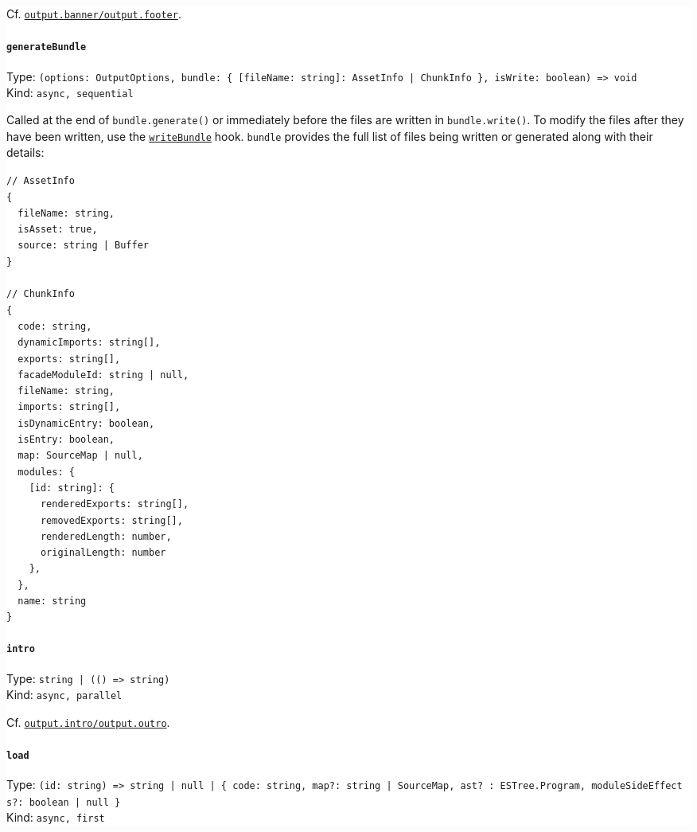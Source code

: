 Cf. [`output.banner/output.footer`](guide/en#output-banner-output-footer).

#### `generateBundle`
Type: `(options: OutputOptions, bundle: { [fileName: string]: AssetInfo | ChunkInfo }, isWrite: boolean) => void`<br>
Kind: `async, sequential`

Called at the end of `bundle.generate()` or immediately before the files are written in `bundle.write()`. To modify the files after they have been written, use the [`writeBundle`](guide/en#writebundle) hook. `bundle` provides the full list of files being written or generated along with their details:

```
// AssetInfo
{
  fileName: string,
  isAsset: true,
  source: string | Buffer
}

// ChunkInfo
{
  code: string,
  dynamicImports: string[],
  exports: string[],
  facadeModuleId: string | null,
  fileName: string,
  imports: string[],
  isDynamicEntry: boolean,
  isEntry: boolean,
  map: SourceMap | null,
  modules: {
    [id: string]: {
      renderedExports: string[],
      removedExports: string[],
      renderedLength: number,
      originalLength: number
    },
  },
  name: string
}
```

#### `intro`
Type: `string | (() => string)`<br>
Kind: `async, parallel`

Cf. [`output.intro/output.outro`](guide/en#output-intro-output-outro).

#### `load`
Type: `(id: string) => string | null | { code: string, map?: string | SourceMap, ast? : ESTree.Program, moduleSideEffects?: boolean | null }`<br>
Kind: `async, first`
